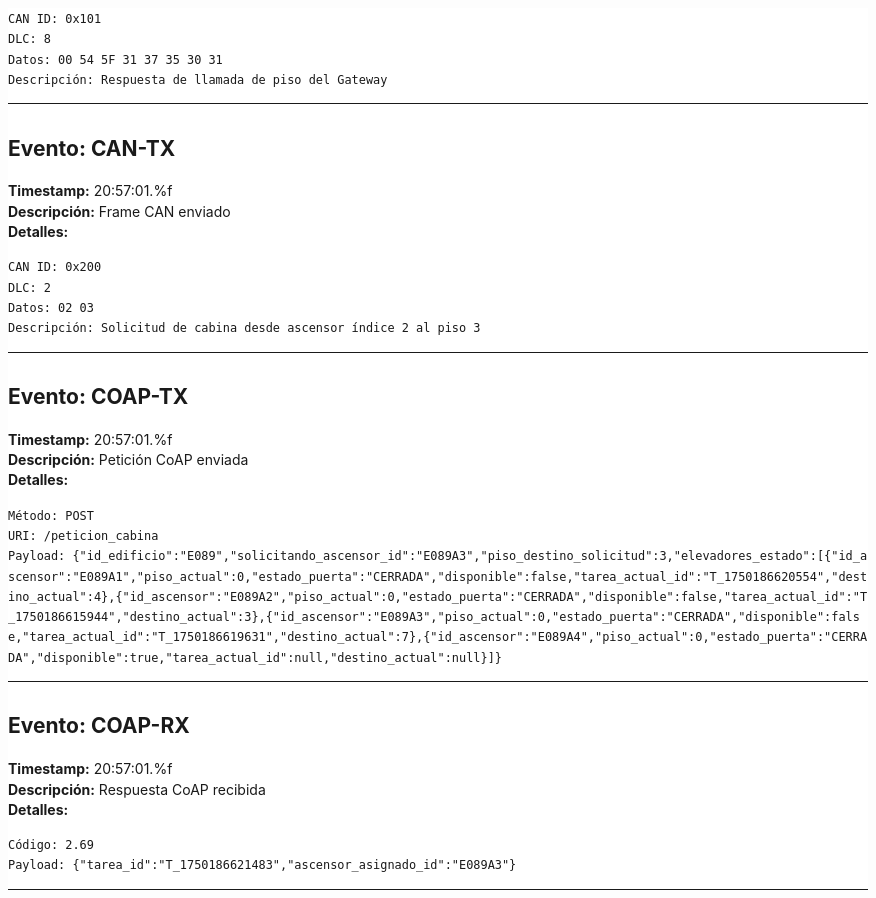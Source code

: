 ```
CAN ID: 0x101
DLC: 8
Datos: 00 54 5F 31 37 35 30 31 
Descripción: Respuesta de llamada de piso del Gateway
```

---

## Evento: CAN-TX

**Timestamp:** 20:57:01.%f  
**Descripción:** Frame CAN enviado  
**Detalles:**

```
CAN ID: 0x200
DLC: 2
Datos: 02 03 
Descripción: Solicitud de cabina desde ascensor índice 2 al piso 3
```

---

## Evento: COAP-TX

**Timestamp:** 20:57:01.%f  
**Descripción:** Petición CoAP enviada  
**Detalles:**

```
Método: POST
URI: /peticion_cabina
Payload: {"id_edificio":"E089","solicitando_ascensor_id":"E089A3","piso_destino_solicitud":3,"elevadores_estado":[{"id_ascensor":"E089A1","piso_actual":0,"estado_puerta":"CERRADA","disponible":false,"tarea_actual_id":"T_1750186620554","destino_actual":4},{"id_ascensor":"E089A2","piso_actual":0,"estado_puerta":"CERRADA","disponible":false,"tarea_actual_id":"T_1750186615944","destino_actual":3},{"id_ascensor":"E089A3","piso_actual":0,"estado_puerta":"CERRADA","disponible":false,"tarea_actual_id":"T_1750186619631","destino_actual":7},{"id_ascensor":"E089A4","piso_actual":0,"estado_puerta":"CERRADA","disponible":true,"tarea_actual_id":null,"destino_actual":null}]}
```

---

## Evento: COAP-RX

**Timestamp:** 20:57:01.%f  
**Descripción:** Respuesta CoAP recibida  
**Detalles:**

```
Código: 2.69
Payload: {"tarea_id":"T_1750186621483","ascensor_asignado_id":"E089A3"}
```

---